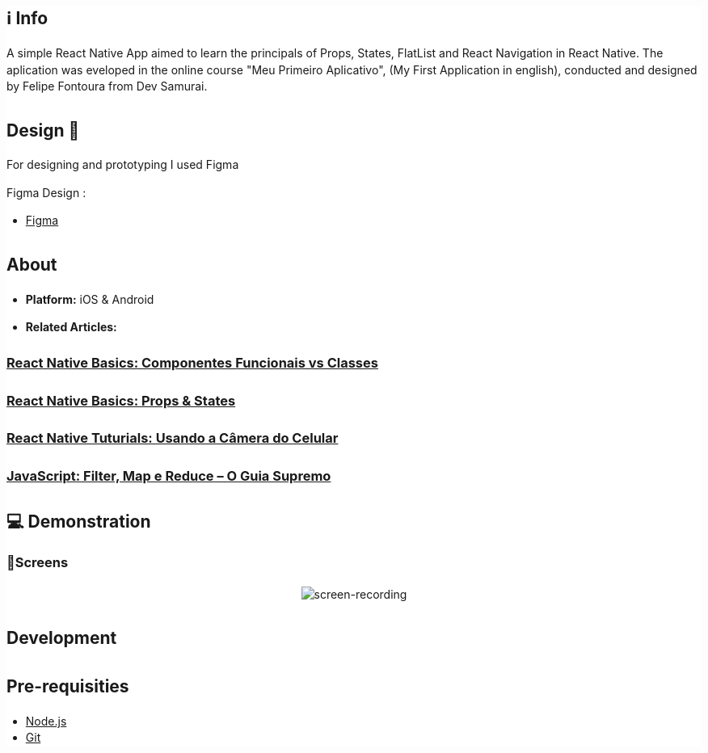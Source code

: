 

## :information_source: Info
<p>
  A simple React Native App aimed to learn the principals of Props, States, FlatList and React Navigation in React Native. The aplication was eveloped in the online course "Meu Primeiro Aplicativo", (My First Application in english), conducted and designed by Felipe Fontoura from Dev Samurai.
</p>

## Design 🎨
<p>
    For designing and prototyping I used Figma 
</p>

Figma Design :

- [Figma](https://www.figma.com/file/FeJCre6gu5thO2NcV8gv4O/BookList?node-id=0%3A1)


## About 
* **Platform:** iOS & Android

* **Related Articles:** 
### [React Native Basics: Componentes Funcionais vs Classes](https://devsamurai.com.br/react-native-componentes-funcionais-vs-classes/)

### [React Native Basics: Props & States](https://devsamurai.com.br/react-native-basics-props-states/)

### [React Native Tuturials: Usando a Câmera do Celular](https://devsamurai.com.br/react-native-camera/)

### [JavaScript: Filter, Map e Reduce – O Guia Supremo](https://devsamurai.com.br/javascript-filter-map-reduce-guia-supremo/)

## 💻 Demonstration
### 📱Screens

<p align='center'>
    <img alt="screen-recording" title="#page1" src="./assets/movie.gif" height="700px" align="center"/>
</p>

## Development

## Pre-requisities
- [Node.js](https://nodejs.org/en/)
- [Git](https://git-scm.com)
